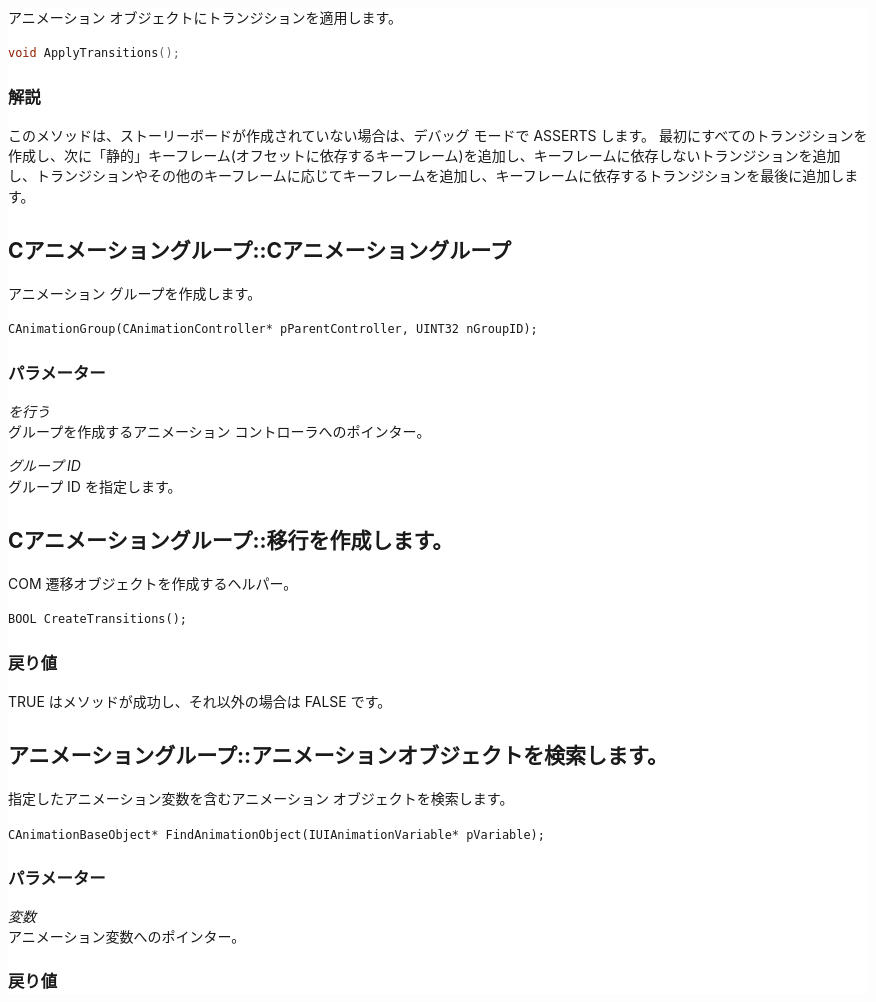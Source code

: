 アニメーション オブジェクトにトランジションを適用します。

```cpp
void ApplyTransitions();
```

### <a name="remarks"></a>解説

このメソッドは、ストーリーボードが作成されていない場合は、デバッグ モードで ASSERTS します。 最初にすべてのトランジションを作成し、次に「静的」キーフレーム(オフセットに依存するキーフレーム)を追加し、キーフレームに依存しないトランジションを追加し、トランジションやその他のキーフレームに応じてキーフレームを追加し、キーフレームに依存するトランジションを最後に追加します。

## <a name="canimationgroupcanimationgroup"></a><a name="canimationgroup"></a>Cアニメーショングループ::Cアニメーショングループ

アニメーション グループを作成します。

```
CAnimationGroup(CAnimationController* pParentController, UINT32 nGroupID);
```

### <a name="parameters"></a>パラメーター

*を行う*<br/>
グループを作成するアニメーション コントローラへのポインター。

*グループ ID*<br/>
グループ ID を指定します。

## <a name="canimationgroupcreatetransitions"></a><a name="createtransitions"></a>Cアニメーショングループ::移行を作成します。

COM 遷移オブジェクトを作成するヘルパー。

```
BOOL CreateTransitions();
```

### <a name="return-value"></a>戻り値

TRUE はメソッドが成功し、それ以外の場合は FALSE です。

## <a name="canimationgroupfindanimationobject"></a><a name="findanimationobject"></a>アニメーショングループ::アニメーションオブジェクトを検索します。

指定したアニメーション変数を含むアニメーション オブジェクトを検索します。

```
CAnimationBaseObject* FindAnimationObject(IUIAnimationVariable* pVariable);
```

### <a name="parameters"></a>パラメーター

*変数*<br/>
アニメーション変数へのポインター。

### <a name="return-value"></a>戻り値
